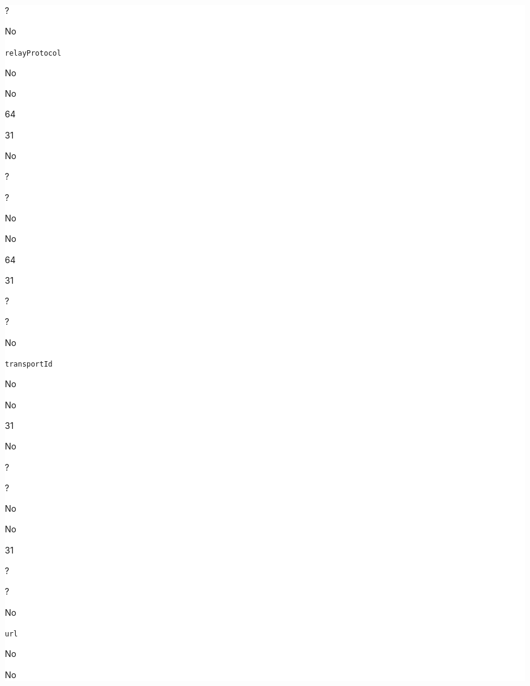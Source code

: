 ?

No

`relayProtocol`

No

No

64

31

No

?

?

No

No

64

31

?

?

No

`transportId`

No

No

31

No

?

?

No

No

31

?

?

No

`url`

No

No

